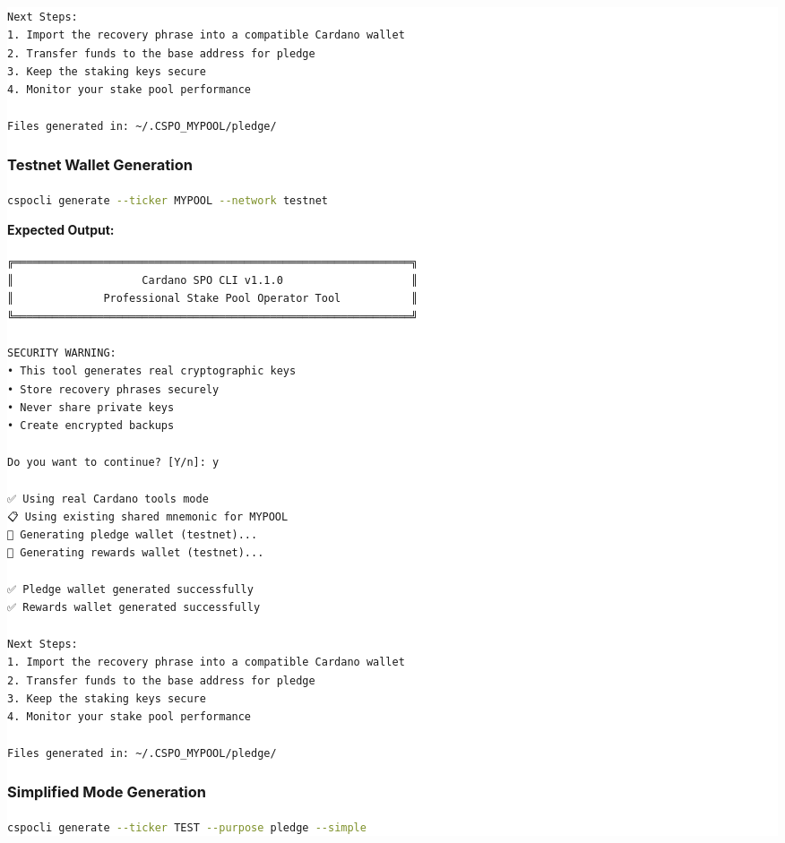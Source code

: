 ```
Next Steps:
1. Import the recovery phrase into a compatible Cardano wallet
2. Transfer funds to the base address for pledge
3. Keep the staking keys secure
4. Monitor your stake pool performance

Files generated in: ~/.CSPO_MYPOOL/pledge/
```

### Testnet Wallet Generation

```bash
cspocli generate --ticker MYPOOL --network testnet
```

**Expected Output:**

```
╔══════════════════════════════════════════════════════════════╗
║                    Cardano SPO CLI v1.1.0                    ║
║              Professional Stake Pool Operator Tool           ║
╚══════════════════════════════════════════════════════════════╝

SECURITY WARNING:
• This tool generates real cryptographic keys
• Store recovery phrases securely
• Never share private keys
• Create encrypted backups

Do you want to continue? [Y/n]: y

✅ Using real Cardano tools mode
📋 Using existing shared mnemonic for MYPOOL
🔐 Generating pledge wallet (testnet)...
🔐 Generating rewards wallet (testnet)...

✅ Pledge wallet generated successfully
✅ Rewards wallet generated successfully

Next Steps:
1. Import the recovery phrase into a compatible Cardano wallet
2. Transfer funds to the base address for pledge
3. Keep the staking keys secure
4. Monitor your stake pool performance

Files generated in: ~/.CSPO_MYPOOL/pledge/
```

### Simplified Mode Generation

```bash
cspocli generate --ticker TEST --purpose pledge --simple
```

